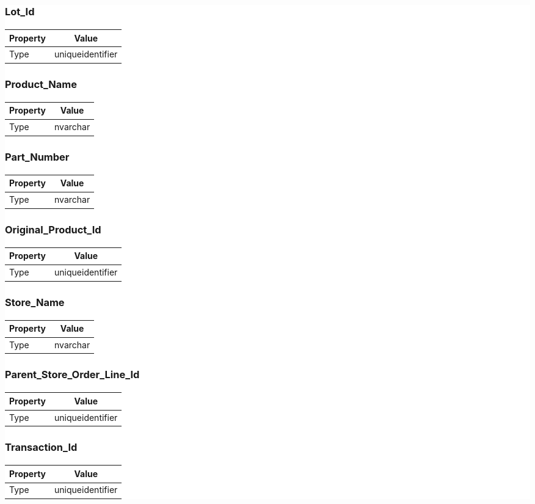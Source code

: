 ### Lot_Id

| Property | Value |
| - | - |
|Type|uniqueidentifier|

### Product_Name

| Property | Value |
| - | - |
|Type|nvarchar|

### Part_Number

| Property | Value |
| - | - |
|Type|nvarchar|

### Original_Product_Id

| Property | Value |
| - | - |
|Type|uniqueidentifier|

### Store_Name

| Property | Value |
| - | - |
|Type|nvarchar|

### Parent_Store_Order_Line_Id

| Property | Value |
| - | - |
|Type|uniqueidentifier|

### Transaction_Id

| Property | Value |
| - | - |
|Type|uniqueidentifier|
